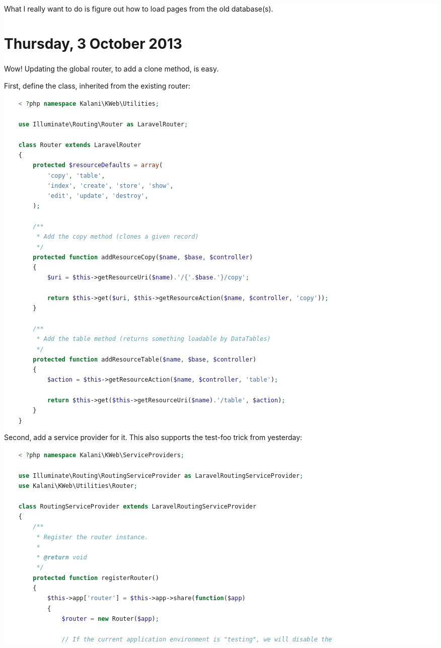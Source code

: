 What I really want to do is figure out how to load pages from the old database(s).



Thursday, 3 October 2013
==========================================
Wow! Updating the global router, to add a clone method, is easy. 

First, define the class, inherited from the existing router:

```php
    < ?php namespace Kalani\KWeb\Utilities;

    use Illuminate\Routing\Router as LaravelRouter;

    class Router extends LaravelRouter
    {
        protected $resourceDefaults = array(
            'copy', 'table',
            'index', 'create', 'store', 'show', 
            'edit', 'update', 'destroy',
        );

        /**
         * Add the copy method (clones a given record)
         */
        protected function addResourceCopy($name, $base, $controller)
        {
            $uri = $this->getResourceUri($name).'/{'.$base.'}/copy';

            return $this->get($uri, $this->getResourceAction($name, $controller, 'copy'));
        }

        /**
         * Add the table method (returns something loadable by DataTables)
         */
        protected function addResourceTable($name, $base, $controller)
        {
            $action = $this->getResourceAction($name, $controller, 'table');

            return $this->get($this->getResourceUri($name).'/table', $action);
        }
    }
```

Second, add a service provider for it. This also supports the test-foo trick from yesterday:

```php
    < ?php namespace Kalani\KWeb\ServiceProviders;

    use Illuminate\Routing\RoutingServiceProvider as LaravelRoutingServiceProvider;
    use Kalani\KWeb\Utilities\Router;

    class RoutingServiceProvider extends LaravelRoutingServiceProvider 
    {
        /**
         * Register the router instance.
         *
         * @return void
         */
        protected function registerRouter()
        {
            $this->app['router'] = $this->app->share(function($app)
            {
                $router = new Router($app);

                // If the current application environment is "testing", we will disable the
```